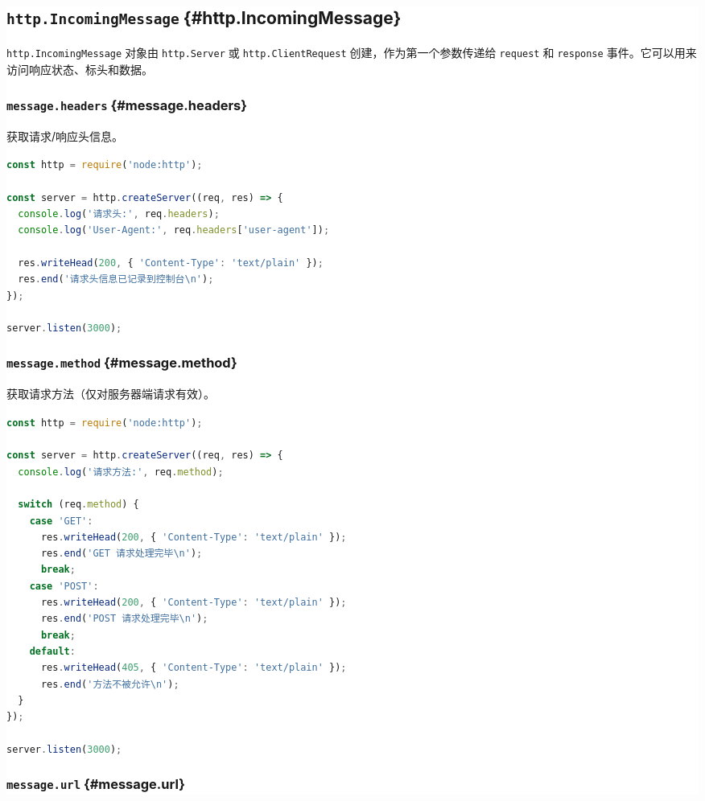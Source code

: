 ## `http.IncomingMessage` {#http.IncomingMessage}

`http.IncomingMessage` 对象由 `http.Server` 或 `http.ClientRequest` 创建，作为第一个参数传递给 `request` 和 `response` 事件。它可以用来访问响应状态、标头和数据。

### `message.headers` {#message.headers}

获取请求/响应头信息。

```js
const http = require('node:http');

const server = http.createServer((req, res) => {
  console.log('请求头:', req.headers);
  console.log('User-Agent:', req.headers['user-agent']);
  
  res.writeHead(200, { 'Content-Type': 'text/plain' });
  res.end('请求头信息已记录到控制台\n');
});

server.listen(3000);
```

### `message.method` {#message.method}

获取请求方法（仅对服务器端请求有效）。

```js
const http = require('node:http');

const server = http.createServer((req, res) => {
  console.log('请求方法:', req.method);
  
  switch (req.method) {
    case 'GET':
      res.writeHead(200, { 'Content-Type': 'text/plain' });
      res.end('GET 请求处理完毕\n');
      break;
    case 'POST':
      res.writeHead(200, { 'Content-Type': 'text/plain' });
      res.end('POST 请求处理完毕\n');
      break;
    default:
      res.writeHead(405, { 'Content-Type': 'text/plain' });
      res.end('方法不被允许\n');
  }
});

server.listen(3000);
```

### `message.url` {#message.url}
